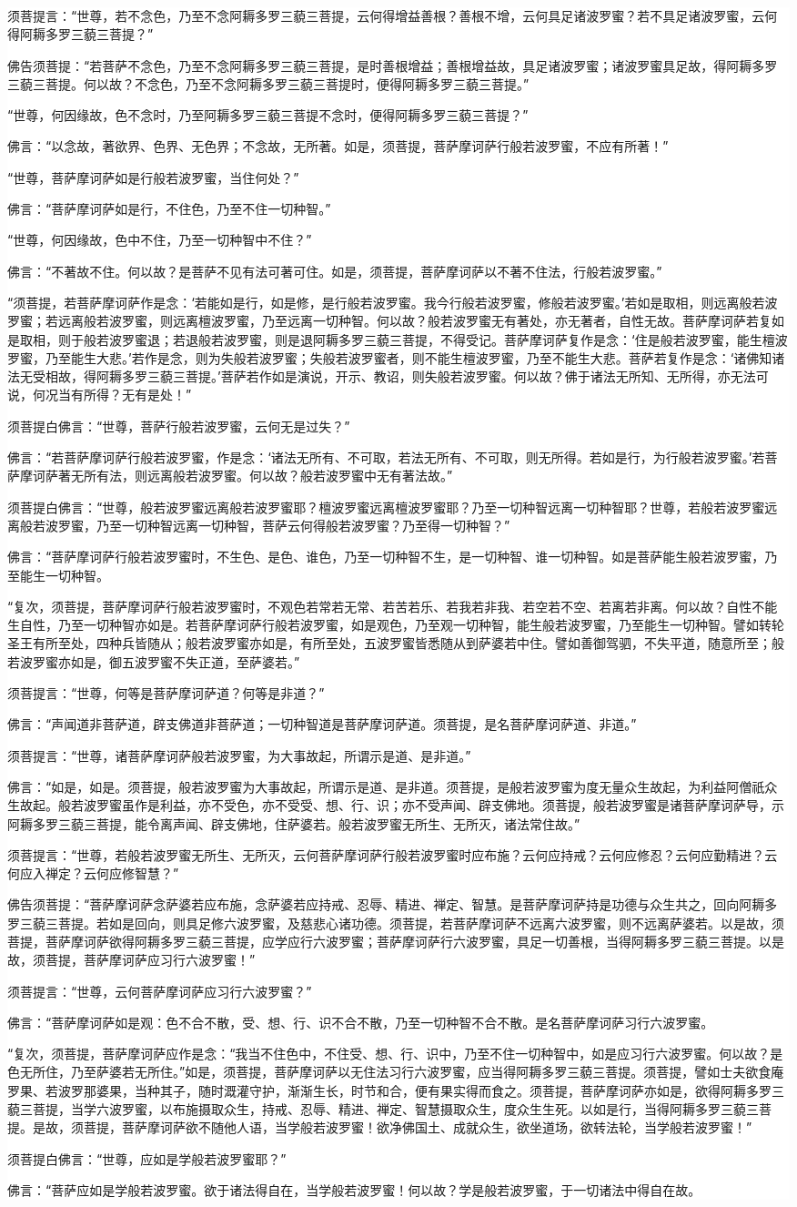 须菩提言：“世尊，若不念色，乃至不念阿耨多罗三藐三菩提，云何得增益善根？善根不增，云何具足诸波罗蜜？若不具足诸波罗蜜，云何得阿耨多罗三藐三菩提？”

佛告须菩提：“若菩萨不念色，乃至不念阿耨多罗三藐三菩提，是时善根增益；善根增益故，具足诸波罗蜜；诸波罗蜜具足故，得阿耨多罗三藐三菩提。何以故？不念色，乃至不念阿耨多罗三藐三菩提时，便得阿耨多罗三藐三菩提。”

“世尊，何因缘故，色不念时，乃至阿耨多罗三藐三菩提不念时，便得阿耨多罗三藐三菩提？”

佛言：“以念故，著欲界、色界、无色界；不念故，无所著。如是，须菩提，菩萨摩诃萨行般若波罗蜜，不应有所著！”

“世尊，菩萨摩诃萨如是行般若波罗蜜，当住何处？”

佛言：“菩萨摩诃萨如是行，不住色，乃至不住一切种智。”

“世尊，何因缘故，色中不住，乃至一切种智中不住？”

佛言：“不著故不住。何以故？是菩萨不见有法可著可住。如是，须菩提，菩萨摩诃萨以不著不住法，行般若波罗蜜。”

“须菩提，若菩萨摩诃萨作是念：‘若能如是行，如是修，是行般若波罗蜜。我今行般若波罗蜜，修般若波罗蜜。’若如是取相，则远离般若波罗蜜；若远离般若波罗蜜，则远离檀波罗蜜，乃至远离一切种智。何以故？般若波罗蜜无有著处，亦无著者，自性无故。菩萨摩诃萨若复如是取相，则于般若波罗蜜退；若退般若波罗蜜，则是退阿耨多罗三藐三菩提，不得受记。菩萨摩诃萨复作是念：‘住是般若波罗蜜，能生檀波罗蜜，乃至能生大悲。’若作是念，则为失般若波罗蜜；失般若波罗蜜者，则不能生檀波罗蜜，乃至不能生大悲。菩萨若复作是念：‘诸佛知诸法无受相故，得阿耨多罗三藐三菩提。’菩萨若作如是演说，开示、教诏，则失般若波罗蜜。何以故？佛于诸法无所知、无所得，亦无法可说，何况当有所得？无有是处！”

须菩提白佛言：“世尊，菩萨行般若波罗蜜，云何无是过失？”

佛言：“若菩萨摩诃萨行般若波罗蜜，作是念：‘诸法无所有、不可取，若法无所有、不可取，则无所得。若如是行，为行般若波罗蜜。’若菩萨摩诃萨著无所有法，则远离般若波罗蜜。何以故？般若波罗蜜中无有著法故。”

须菩提白佛言：“世尊，般若波罗蜜远离般若波罗蜜耶？檀波罗蜜远离檀波罗蜜耶？乃至一切种智远离一切种智耶？世尊，若般若波罗蜜远离般若波罗蜜，乃至一切种智远离一切种智，菩萨云何得般若波罗蜜？乃至得一切种智？”

佛言：“菩萨摩诃萨行般若波罗蜜时，不生色、是色、谁色，乃至一切种智不生，是一切种智、谁一切种智。如是菩萨能生般若波罗蜜，乃至能生一切种智。

“复次，须菩提，菩萨摩诃萨行般若波罗蜜时，不观色若常若无常、若苦若乐、若我若非我、若空若不空、若离若非离。何以故？自性不能生自性，乃至一切种智亦如是。若菩萨摩诃萨行般若波罗蜜，如是观色，乃至观一切种智，能生般若波罗蜜，乃至能生一切种智。譬如转轮圣王有所至处，四种兵皆随从；般若波罗蜜亦如是，有所至处，五波罗蜜皆悉随从到萨婆若中住。譬如善御驾驷，不失平道，随意所至；般若波罗蜜亦如是，御五波罗蜜不失正道，至萨婆若。”

须菩提言：“世尊，何等是菩萨摩诃萨道？何等是非道？”

佛言：“声闻道非菩萨道，辟支佛道非菩萨道；一切种智道是菩萨摩诃萨道。须菩提，是名菩萨摩诃萨道、非道。”

须菩提言：“世尊，诸菩萨摩诃萨般若波罗蜜，为大事故起，所谓示是道、是非道。”

佛言：“如是，如是。须菩提，般若波罗蜜为大事故起，所谓示是道、是非道。须菩提，是般若波罗蜜为度无量众生故起，为利益阿僧祇众生故起。般若波罗蜜虽作是利益，亦不受色，亦不受受、想、行、识；亦不受声闻、辟支佛地。须菩提，般若波罗蜜是诸菩萨摩诃萨导，示阿耨多罗三藐三菩提，能令离声闻、辟支佛地，住萨婆若。般若波罗蜜无所生、无所灭，诸法常住故。”

须菩提言：“世尊，若般若波罗蜜无所生、无所灭，云何菩萨摩诃萨行般若波罗蜜时应布施？云何应持戒？云何应修忍？云何应勤精进？云何应入禅定？云何应修智慧？”

佛告须菩提：“菩萨摩诃萨念萨婆若应布施，念萨婆若应持戒、忍辱、精进、禅定、智慧。是菩萨摩诃萨持是功德与众生共之，回向阿耨多罗三藐三菩提。若如是回向，则具足修六波罗蜜，及慈悲心诸功德。须菩提，若菩萨摩诃萨不远离六波罗蜜，则不远离萨婆若。以是故，须菩提，菩萨摩诃萨欲得阿耨多罗三藐三菩提，应学应行六波罗蜜；菩萨摩诃萨行六波罗蜜，具足一切善根，当得阿耨多罗三藐三菩提。以是故，须菩提，菩萨摩诃萨应习行六波罗蜜！”

须菩提言：“世尊，云何菩萨摩诃萨应习行六波罗蜜？”

佛言：“菩萨摩诃萨如是观：色不合不散，受、想、行、识不合不散，乃至一切种智不合不散。是名菩萨摩诃萨习行六波罗蜜。

“复次，须菩提，菩萨摩诃萨应作是念：“我当不住色中，不住受、想、行、识中，乃至不住一切种智中，如是应习行六波罗蜜。何以故？是色无所住，乃至萨婆若无所住。”如是，须菩提，菩萨摩诃萨以无住法习行六波罗蜜，应当得阿耨多罗三藐三菩提。须菩提，譬如士夫欲食庵罗果、若波罗那婆果，当种其子，随时溉灌守护，渐渐生长，时节和合，便有果实得而食之。须菩提，菩萨摩诃萨亦如是，欲得阿耨多罗三藐三菩提，当学六波罗蜜，以布施摄取众生，持戒、忍辱、精进、禅定、智慧摄取众生，度众生生死。以如是行，当得阿耨多罗三藐三菩提。是故，须菩提，菩萨摩诃萨欲不随他人语，当学般若波罗蜜！欲净佛国土、成就众生，欲坐道场，欲转法轮，当学般若波罗蜜！”

须菩提白佛言：“世尊，应如是学般若波罗蜜耶？”

佛言：“菩萨应如是学般若波罗蜜。欲于诸法得自在，当学般若波罗蜜！何以故？学是般若波罗蜜，于一切诸法中得自在故。

